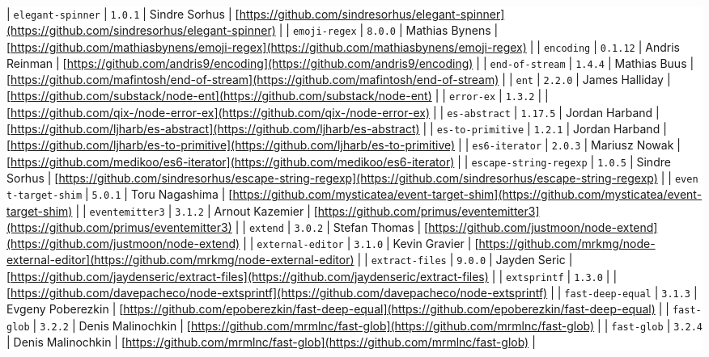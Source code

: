 | `elegant-spinner`                                    | `1.0.1`        | Sindre Sorhus       | [https://github.com/sindresorhus/elegant-spinner](https://github.com/sindresorhus/elegant-spinner)                                                                                                             |
| `emoji-regex`                                        | `8.0.0`        | Mathias Bynens      | [https://github.com/mathiasbynens/emoji-regex](https://github.com/mathiasbynens/emoji-regex)                                                                                                                   |
| `encoding`                                           | `0.1.12`       | Andris Reinman      | [https://github.com/andris9/encoding](https://github.com/andris9/encoding)                                                                                                                                     |
| `end-of-stream`                                      | `1.4.4`        | Mathias Buus        | [https://github.com/mafintosh/end-of-stream](https://github.com/mafintosh/end-of-stream)                                                                                                                       |
| `ent`                                                | `2.2.0`        | James Halliday      | [https://github.com/substack/node-ent](https://github.com/substack/node-ent)                                                                                                                                   |
| `error-ex`                                           | `1.3.2`        |                     | [https://github.com/qix-/node-error-ex](https://github.com/qix-/node-error-ex)                                                                                                                                 |
| `es-abstract`                                        | `1.17.5`       | Jordan Harband      | [https://github.com/ljharb/es-abstract](https://github.com/ljharb/es-abstract)                                                                                                                                 |
| `es-to-primitive`                                    | `1.2.1`        | Jordan Harband      | [https://github.com/ljharb/es-to-primitive](https://github.com/ljharb/es-to-primitive)                                                                                                                         |
| `es6-iterator`                                       | `2.0.3`        | Mariusz Nowak       | [https://github.com/medikoo/es6-iterator](https://github.com/medikoo/es6-iterator)                                                                                                                             |
| `escape-string-regexp`                               | `1.0.5`        | Sindre Sorhus       | [https://github.com/sindresorhus/escape-string-regexp](https://github.com/sindresorhus/escape-string-regexp)                                                                                                   |
| `event-target-shim`                                  | `5.0.1`        | Toru Nagashima      | [https://github.com/mysticatea/event-target-shim](https://github.com/mysticatea/event-target-shim)                                                                                                             |
| `eventemitter3`                                      | `3.1.2`        | Arnout Kazemier     | [https://github.com/primus/eventemitter3](https://github.com/primus/eventemitter3)                                                                                                                             |
| `extend`                                             | `3.0.2`        | Stefan Thomas       | [https://github.com/justmoon/node-extend](https://github.com/justmoon/node-extend)                                                                                                                             |
| `external-editor`                                    | `3.1.0`        | Kevin Gravier       | [https://github.com/mrkmg/node-external-editor](https://github.com/mrkmg/node-external-editor)                                                                                                                 |
| `extract-files`                                      | `9.0.0`        | Jayden Seric        | [https://github.com/jaydenseric/extract-files](https://github.com/jaydenseric/extract-files)                                                                                                                   |
| `extsprintf`                                         | `1.3.0`        |                     | [https://github.com/davepacheco/node-extsprintf](https://github.com/davepacheco/node-extsprintf)                                                                                                               |
| `fast-deep-equal`                                    | `3.1.3`        | Evgeny Poberezkin   | [https://github.com/epoberezkin/fast-deep-equal](https://github.com/epoberezkin/fast-deep-equal)                                                                                                               |
| `fast-glob`                                          | `3.2.2`        | Denis Malinochkin   | [https://github.com/mrmlnc/fast-glob](https://github.com/mrmlnc/fast-glob)                                                                                                                                     |
| `fast-glob`                                          | `3.2.4`        | Denis Malinochkin   | [https://github.com/mrmlnc/fast-glob](https://github.com/mrmlnc/fast-glob)                                                                                                                                     |